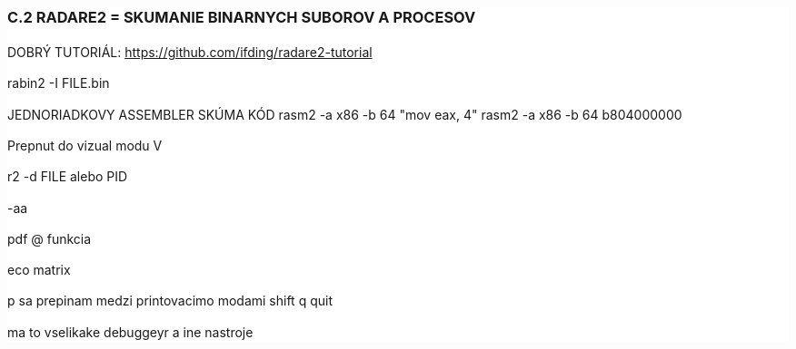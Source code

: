 
### C.2 RADARE2 = SKUMANIE BINARNYCH SUBOROV A PROCESOV

DOBRÝ TUTORIÁL:
https://github.com/ifding/radare2-tutorial




rabin2 -I FILE.bin

JEDNORIADKOVY ASSEMBLER SKÚMA KÓD 
rasm2 -a x86 -b 64 "mov eax, 4"
rasm2 -a x86 -b 64 b804000000




Prepnut do vizual modu V

r2 -d FILE alebo PID

-aa

pdf @ funkcia

eco matrix




p sa prepinam medzi printovacimo modami
shift q quit

ma to vselikake debuggeyr a ine nastroje

